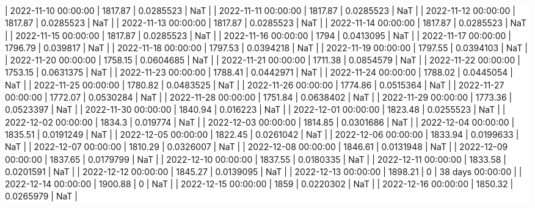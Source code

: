 | 2022-11-10 00:00:00 |  1817.87 |    0.0285523  | NaT                |
| 2022-11-11 00:00:00 |  1817.87 |    0.0285523  | NaT                |
| 2022-11-12 00:00:00 |  1817.87 |    0.0285523  | NaT                |
| 2022-11-13 00:00:00 |  1817.87 |    0.0285523  | NaT                |
| 2022-11-14 00:00:00 |  1817.87 |    0.0285523  | NaT                |
| 2022-11-15 00:00:00 |  1817.87 |    0.0285523  | NaT                |
| 2022-11-16 00:00:00 |  1794    |    0.0413095  | NaT                |
| 2022-11-17 00:00:00 |  1796.79 |    0.039817   | NaT                |
| 2022-11-18 00:00:00 |  1797.53 |    0.0394218  | NaT                |
| 2022-11-19 00:00:00 |  1797.55 |    0.0394103  | NaT                |
| 2022-11-20 00:00:00 |  1758.15 |    0.0604685  | NaT                |
| 2022-11-21 00:00:00 |  1711.38 |    0.0854579  | NaT                |
| 2022-11-22 00:00:00 |  1753.15 |    0.0631375  | NaT                |
| 2022-11-23 00:00:00 |  1788.41 |    0.0442971  | NaT                |
| 2022-11-24 00:00:00 |  1788.02 |    0.0445054  | NaT                |
| 2022-11-25 00:00:00 |  1780.82 |    0.0483525  | NaT                |
| 2022-11-26 00:00:00 |  1774.86 |    0.0515364  | NaT                |
| 2022-11-27 00:00:00 |  1772.07 |    0.0530284  | NaT                |
| 2022-11-28 00:00:00 |  1751.84 |    0.0638402  | NaT                |
| 2022-11-29 00:00:00 |  1773.36 |    0.0523397  | NaT                |
| 2022-11-30 00:00:00 |  1840.94 |    0.016223   | NaT                |
| 2022-12-01 00:00:00 |  1823.48 |    0.0255523  | NaT                |
| 2022-12-02 00:00:00 |  1834.3  |    0.019774   | NaT                |
| 2022-12-03 00:00:00 |  1814.85 |    0.0301686  | NaT                |
| 2022-12-04 00:00:00 |  1835.51 |    0.0191249  | NaT                |
| 2022-12-05 00:00:00 |  1822.45 |    0.0261042  | NaT                |
| 2022-12-06 00:00:00 |  1833.94 |    0.0199633  | NaT                |
| 2022-12-07 00:00:00 |  1810.29 |    0.0326007  | NaT                |
| 2022-12-08 00:00:00 |  1846.61 |    0.0131948  | NaT                |
| 2022-12-09 00:00:00 |  1837.65 |    0.0179799  | NaT                |
| 2022-12-10 00:00:00 |  1837.55 |    0.0180335  | NaT                |
| 2022-12-11 00:00:00 |  1833.58 |    0.0201591  | NaT                |
| 2022-12-12 00:00:00 |  1845.27 |    0.0139095  | NaT                |
| 2022-12-13 00:00:00 |  1898.21 |    0          | 38 days 00:00:00   |
| 2022-12-14 00:00:00 |  1900.88 |    0          | NaT                |
| 2022-12-15 00:00:00 |  1859    |    0.0220302  | NaT                |
| 2022-12-16 00:00:00 |  1850.32 |    0.0265979  | NaT                |